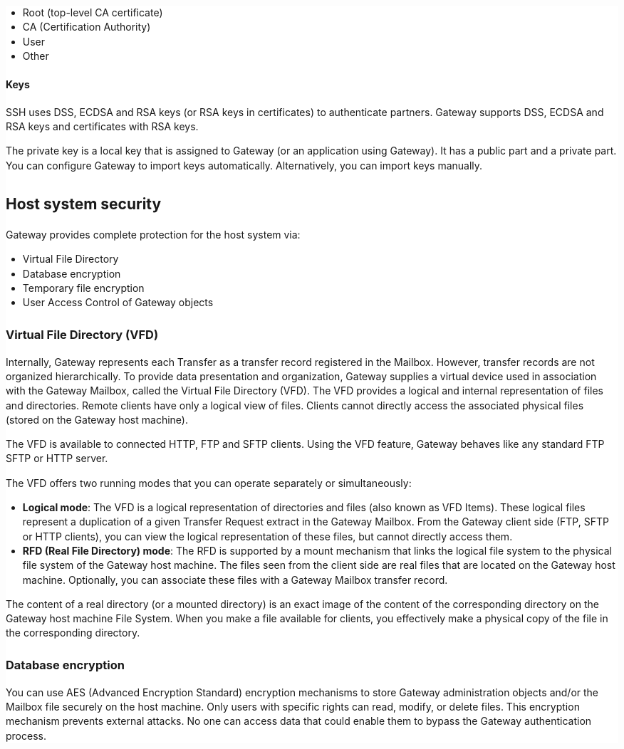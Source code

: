 -   Root (top-level CA certificate)
-   CA (Certification Authority)
-   User
-   Other

#### Keys

SSH uses DSS, ECDSA and RSA keys (or RSA keys in certificates) to authenticate partners. Gateway supports DSS, ECDSA and RSA keys and certificates with RSA keys.

The private key is a local key that is assigned to Gateway (or an application using Gateway). It has a public part and a private part. You can configure Gateway to import keys automatically. Alternatively, you can import keys manually.

<span id="Host_system_security"></span>

## Host system security

Gateway provides complete protection for the host system via:

-   Virtual File Directory
-   Database encryption
-   Temporary file encryption
-   User Access Control of Gateway objects

### Virtual File Directory (VFD)

Internally, Gateway represents each Transfer as a transfer record registered in the Mailbox. However, transfer records are not organized hierarchically. To provide data presentation and organization, Gateway supplies a virtual device used in association with the Gateway Mailbox, called the Virtual File Directory (VFD). The VFD provides a logical and internal representation of files and directories. Remote clients have only a logical view of files. Clients cannot directly access the associated physical files (stored on the Gateway host machine).

The VFD is available to connected HTTP, FTP and SFTP clients. Using the VFD feature, Gateway behaves like any standard FTP SFTP or HTTP server.

The VFD offers two running modes that you can operate separately or simultaneously:

-   <span style="font-weight: bold;">Logical mode</span>: The VFD is a logical representation of directories and files (also known as VFD Items). These logical files represent a duplication of a given Transfer Request extract in the Gateway Mailbox. From the Gateway client side (FTP, SFTP or HTTP clients), you can view the logical representation of these files, but cannot directly access them.
-   <span style="font-weight: bold;">RFD (Real File Directory) mode</span>: The RFD is supported by a mount mechanism that links the logical file system to the physical file system of the Gateway host machine. The files seen from the client side are real files that are located on the Gateway host machine. Optionally, you can associate these files with a Gateway Mailbox transfer record.

The content of a real directory (or a mounted directory) is an exact image of the content of the corresponding directory on the Gateway host machine File System. When you make a file available for clients, you effectively make a physical copy of the file in the corresponding directory.

### Database encryption

You can use AES (Advanced Encryption Standard) encryption mechanisms to store Gateway administration objects and/or the Mailbox file securely on the host machine. Only users with specific rights can read, modify, or delete files. This encryption mechanism prevents external attacks. No one can access data that could enable them to bypass the Gateway authentication process.
